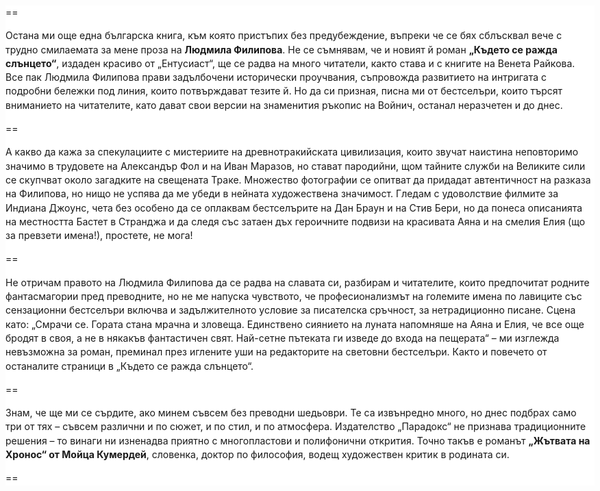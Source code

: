 \==

Остана ми още една българска книга, към която пристъпих без предубеждение, въпреки че се бях сблъсквал вече с трудно смилаемата за мене проза на **Людмила Филипова**. Не се съмнявам, че и новият й роман **„Където се ражда слънцето“**, издаден красиво от „Ентусиаст“, ще се радва на много читатели, както става и с книгите на Венета Райкова. Все пак Людмила Филипова прави задълбочени исторически проучвания, съпровожда развитието на интригата с подробни бележки под линия, които потвърждават тезите й. Но да си призная, писна ми от бестселъри, които търсят вниманието на читателите, като дават свои версии на знаменития ръкопис на Войнич, останал неразчетен и до днес. 

\==

А какво да кажа за спекулациите с мистериите на древнотракийската цивилизация, които звучат наистина неповторимо значимо в трудовете на Александър Фол и на Иван Маразов, но стават пародийни, щом тайните служби на Великите сили се скупчват около загадките на свещената Траке. Множество фотографии се опитват да придадат автентичност на разказа на Филипова, но нищо не успява да ме убеди в нейната художествена значимост. Гледам с удоволствие филмите за Индиана Джоунс, чета без особено да се оплаквам бестселърите на Дан Браун и на Стив Бери, но да понеса описанията на местността Бастет в Странджа и да следя със затаен дъх героичните подвизи на красивата Аяна и на смелия Елия (що за превзети имена!), простете, не мога! 

\==

Не отричам правото на Людмила Филипова да се радва на славата си, разбирам и читателите, които предпочитат родните фантасмагории пред преводните, но не ме напуска чувството, че професионализмът на големите имена по лавиците със сензационни бестселъри включва и задължителното условие за писателска сръчност, за нетрадиционно писане. Сцена като: „Смрачи се. Гората стана мрачна и зловеща. Единствено сиянието на луната напомняше на Аяна и Елия, че все още бродят в своя, а не в някакъв фантастичен свят. Най-сетне пътеката ги изведе до входа на пещерата“ – ми изглежда невъзможна за роман, преминал през иглените уши на редакторите на световни бестселъри. Както и повечето от останалите страници в „Където се ражда слънцето“.

\==

Знам, че ще ми се сърдите, ако минем съвсем без преводни шедьоври. Те са извънредно много, но днес подбрах само три от тях – съвсем различни и по сюжет, и по стил, и по атмосфера. Издателство „Парадокс“ не признава традиционните решения – то винаги ни изненадва приятно с многопластови и полифонични открития. Точно такъв е романът **„Жътвата на Хронос“ от Мойца Кумердей**, словенка, доктор по философия, водещ художествен критик в родината си. 

\==
